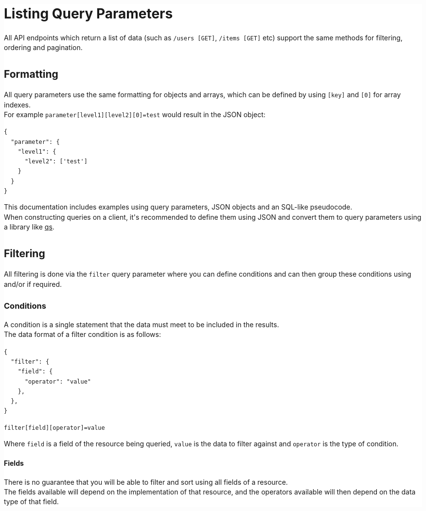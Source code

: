 # Listing Query Parameters
All API endpoints which return a list of data (such as `/users [GET]`, `/items [GET]` etc) support the same methods
for filtering, ordering and pagination.

## Formatting
All query parameters use the same formatting for objects and arrays, which can be defined by using `[key]` and `[0]` for
array indexes.  
For example `parameter[level1][level2][0]=test` would result in the JSON object:

```json5
{
  "parameter": {
    "level1": {
      "level2": ['test']
    }
  }
}
```

This documentation includes examples using query parameters, JSON objects and an SQL-like pseudocode.  
When constructing queries on a client, it's recommended to define them using JSON and convert them 
to query parameters using a library like [qs](https://www.npmjs.com/package/qs).

## Filtering
All filtering is done via the `filter` query parameter where you can define conditions and can then group these conditions using and/or if required.

### Conditions
A condition is a single statement that the data must meet to be included in the results.  
The data format of a filter condition is as follows:

```json5
{
  "filter": {
    "field": {
      "operator": "value"
    },
  },
}
```
```
filter[field][operator]=value
```

Where `field` is a field of the resource being queried, `value` is the data to filter against and `operator` is the type of condition.

#### Fields
There is no guarantee that you will be able to filter and sort using all fields of a resource.  
The fields available will depend on the implementation of that resource, and the operators available will then depend
on the data type of that field.
